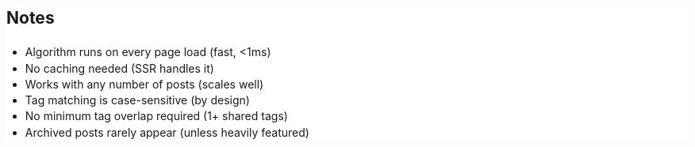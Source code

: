
## Notes

- Algorithm runs on every page load (fast, <1ms)
- No caching needed (SSR handles it)
- Works with any number of posts (scales well)
- Tag matching is case-sensitive (by design)
- No minimum tag overlap required (1+ shared tags)
- Archived posts rarely appear (unless heavily featured)

